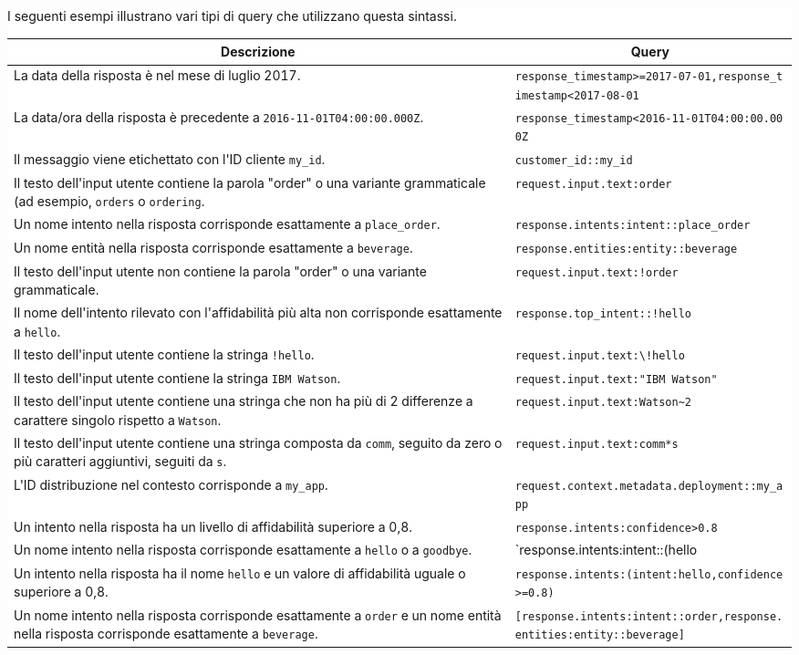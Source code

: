 I seguenti esempi illustrano vari tipi di query che utilizzano questa sintassi.

| Descrizione | Query |
|---------|-----------|
| La data della risposta è nel mese di luglio 2017. | `response_timestamp>=2017-07-01,response_timestamp<2017-08-01` |
| La data/ora della risposta è precedente a `2016-11-01T04:00:00.000Z`. | `response_timestamp<2016-11-01T04:00:00.000Z` |
| Il messaggio viene etichettato con l'ID cliente `my_id`. | `customer_id::my_id` |
| Il testo dell'input utente contiene la parola "order" o una variante grammaticale (ad esempio, `orders` o `ordering`. | `request.input.text:order` |
| Un nome intento nella risposta corrisponde esattamente a `place_order`. | `response.intents:intent::place_order` |
| Un nome entità nella risposta corrisponde esattamente a `beverage`.  | `response.entities:entity::beverage` |
| Il testo dell'input utente non contiene la parola "order" o una variante grammaticale. | `request.input.text:!order` |
| Il nome dell'intento rilevato con l'affidabilità più alta non corrisponde esattamente a `hello`. | `response.top_intent::!hello` |
| Il testo dell'input utente contiene la stringa `!hello`. | `request.input.text:\!hello` |
| Il testo dell'input utente contiene la stringa `IBM Watson`. | `request.input.text:"IBM Watson"` |
| Il testo dell'input utente contiene una stringa che non ha più di 2 differenze a carattere singolo rispetto a `Watson`. | `request.input.text:Watson~2` |
| Il testo dell'input utente contiene una stringa composta da `comm`, seguito da zero o più caratteri aggiuntivi, seguiti da `s`. | `request.input.text:comm*s` |
| L'ID distribuzione nel contesto corrisponde a `my_app`. | `request.context.metadata.deployment::my_app` |
| Un intento nella risposta ha un livello di affidabilità superiore a 0,8. | `response.intents:confidence>0.8` |
| Un nome intento nella risposta corrisponde esattamente a `hello` o a `goodbye`. | `response.intents:intent::(hello|goodbye)` |
| Un intento nella risposta ha il nome `hello` e un valore di affidabilità uguale o superiore a 0,8. | `response.intents:(intent:hello,confidence>=0.8)` |
| Un nome intento nella risposta corrisponde esattamente a `order` e un nome entità nella risposta corrisponde esattamente a `beverage`. | `[response.intents:intent::order,response.entities:entity::beverage]` |

